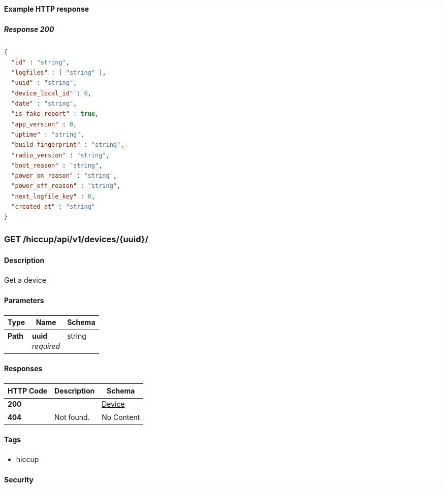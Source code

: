 
#### Example HTTP response

##### Response 200
```json
{
  "id" : "string",
  "logfiles" : [ "string" ],
  "uuid" : "string",
  "device_local_id" : 0,
  "date" : "string",
  "is_fake_report" : true,
  "app_version" : 0,
  "uptime" : "string",
  "build_fingerprint" : "string",
  "radio_version" : "string",
  "boot_reason" : "string",
  "power_on_reason" : "string",
  "power_off_reason" : "string",
  "next_logfile_key" : 0,
  "created_at" : "string"
}
```


<a name="hiccup_api_v1_devices_read"></a>
### GET /hiccup/api/v1/devices/{uuid}/

#### Description
Get a device


#### Parameters

|Type|Name|Schema|
|---|---|---|
|**Path**|**uuid**  <br>*required*|string|


#### Responses

|HTTP Code|Description|Schema|
|---|---|---|
|**200**||[Device](#device)|
|**404**|Not found.|No Content|


#### Tags

* hiccup


#### Security
